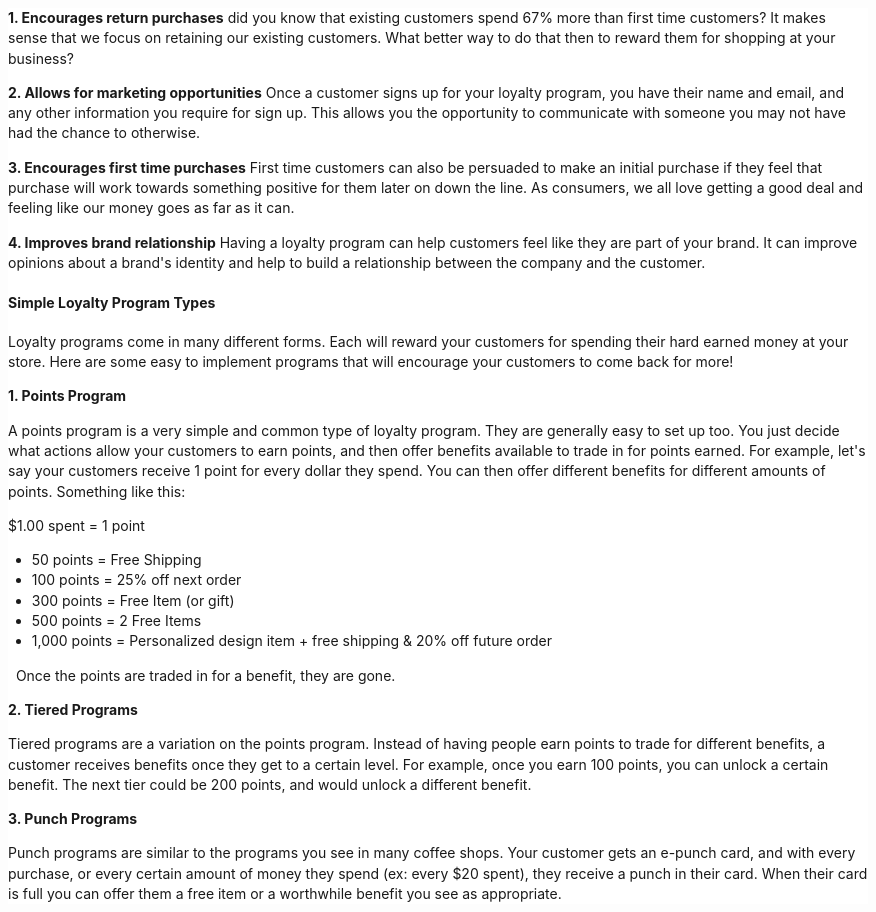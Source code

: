 
<strong>1. Encourages return purchases</strong>
did you know that existing customers spend 67% more than first time customers? It makes sense that we focus on retaining our existing customers. What better way to do that then to reward them for shopping at your business?

<strong> 2. Allows for marketing opportunities</strong>
Once a customer signs up for your loyalty program, you have their name and email, and any other information you require for sign up. This allows you the opportunity to communicate with someone you may not have had the chance to otherwise.

<strong> 3. Encourages first time purchases</strong>
First time customers can also be persuaded to make an initial purchase if they feel that purchase will work towards something positive for them later on down the line. As consumers, we all love getting a good deal and feeling like our money goes as far as it can.

<strong> 4. Improves brand relationship</strong>
Having a loyalty program can help customers feel like they are part of your brand. It can improve opinions about a brand's identity and help to build a relationship between the company and the customer.
<h4>Simple Loyalty Program Types</h4>
Loyalty programs come in many different forms. Each will reward your customers for spending their hard earned money at your store. Here are some easy to implement programs that will encourage your customers to come back for more!

<strong>1. Points Program</strong>

A points program is a very simple and common type of loyalty program. They are generally easy to set up too. You just decide what actions allow your customers to earn points, and then offer benefits available to trade in for points earned. For example, let's say your customers receive 1 point for every dollar they spend. You can then offer different benefits for different amounts of points. Something like this:

$1.00 spent = 1 point
<ul>
 	<li>50 points = Free Shipping</li>
 	<li>100 points = 25% off next order</li>
 	<li>300 points = Free Item (or gift)</li>
 	<li>500 points = 2 Free Items</li>
 	<li>1,000 points = Personalized design item + free shipping &amp; 20% off future order</li>
</ul>
&nbsp;
Once the points are traded in for a benefit, they are gone.

<strong>2. Tiered Programs</strong>

Tiered programs are a variation on the points program. Instead of having people earn points to trade for different benefits, a customer receives benefits once they get to a certain level. For example, once you earn 100 points, you can unlock a certain benefit. The next tier could be 200 points, and would unlock a different benefit.

<strong>3. Punch Programs</strong>

Punch programs are similar to the programs you see in many coffee shops. Your customer gets an e-punch card, and with every purchase, or every certain amount of money they spend (ex: every $20 spent), they receive a punch in their card. When their card is full you can offer them a free item or a worthwhile benefit you see as appropriate.
